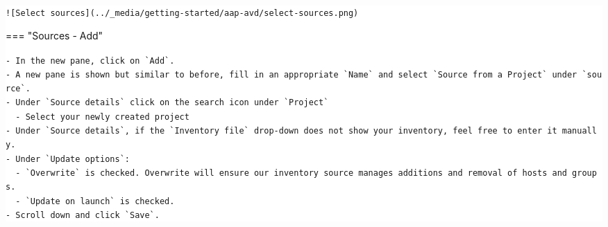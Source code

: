     ![Select sources](../_media/getting-started/aap-avd/select-sources.png)

=== "Sources - Add"

    - In the new pane, click on `Add`.
    - A new pane is shown but similar to before, fill in an appropriate `Name` and select `Source from a Project` under `source`.
    - Under `Source details` click on the search icon under `Project`
      - Select your newly created project
    - Under `Source details`, if the `Inventory file` drop-down does not show your inventory, feel free to enter it manually.
    - Under `Update options`:
      - `Overwrite` is checked. Overwrite will ensure our inventory source manages additions and removal of hosts and groups.
      - `Update on launch` is checked.
    - Scroll down and click `Save`.
